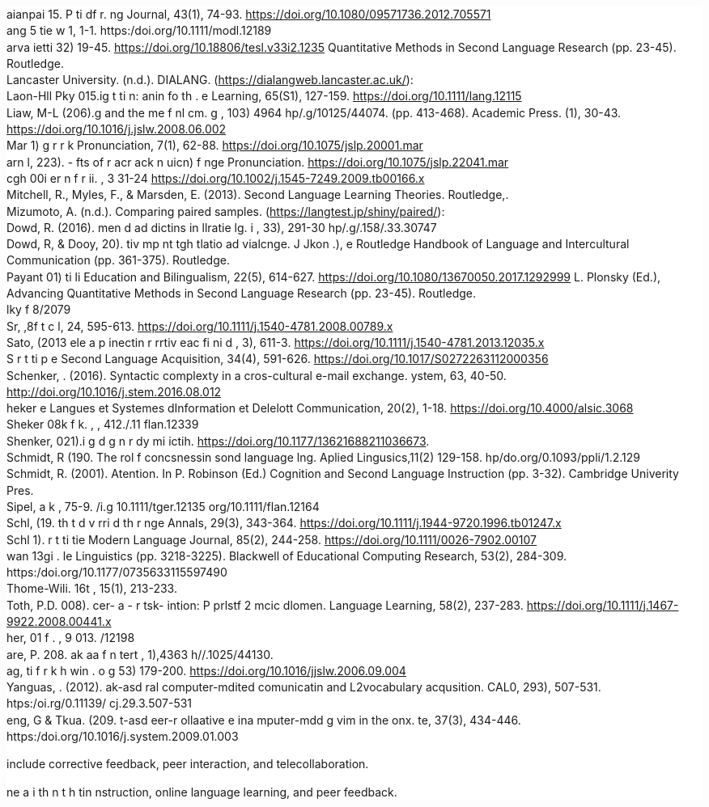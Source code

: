 aianpai   15. P ti  df    r.  ng Journal, 43(1), 74-93. https://doi.org/10.1080/09571736.2012.705571   
ang  5  tie w   1, 1-1. https:/doi.org/10.1111/modl.12189   
arva ietti  32) 19-45. https://doi.org/10.18806/tesl.v33i2.1235 Quantitative Methods in Second Language Research (pp. 23-45). Routledge.   
Lancaster University. (n.d.). DIALANG. (https://dialangweb.lancaster.ac.uk/):   
Laon-Hll  Pky 015.ig  t ti  n:    anin fo th . e Learning, 65(S1), 127-159. https://doi.org/10.1111/lang.12115   
Liaw, M-L (206).g and the me f nl cm.  g  , 103) 4964 hp/.g/10125/44074. (pp. 413-468). Academic Press. (1), 30-43. https://doi.org/10.1016/j.jslw.2008.06.002   
Mar  1) g   r  r   k Pronunciation, 7(1), 62-88. https://doi.org/10.1075/jslp.20001.mar   
arn  l,  223). - fts of r acr ack n  uicn)  f nge Pronunciation. https://doi.org/10.1075/jslp.22041.mar   
cgh 00i  er n f r ii. , 3 31-24 https://doi.org/10.1002/j.1545-7249.2009.tb00166.x   
Mitchell, R., Myles, F., & Marsden, E. (2013). Second Language Learning Theories. Routledge,.   
Mizumoto, A. (n.d.). Comparing paired samples. (https://langtest.jp/shiny/paired/):   
Dowd, R. (2016). men d ad  dictins in llratie lg. i , 33), 291-30 hp/.g/.158/.33.30747   
Dowd, R, & Dooy, 20). tiv mp nt tgh tlatio ad vialcnge.  J Jkon .), e Routledge Handbook of Language and Intercultural Communication (pp. 361-375). Routledge.   
Payant   01)  ti    li Education and Bilingualism, 22(5), 614-627. https://doi.org/10.1080/13670050.2017.1292999 L. Plonsky (Ed.), Advancing Quantitative Methods in Second Language Research (pp. 23-45). Routledge.   
lky   f  8/2079   
Sr, ,8f    t  c  l, 24, 595-613. https://doi.org/10.1111/j.1540-4781.2008.00789.x   
Sato,  (2013 ele a p inectin  r rrtiv eac fi   ni d , 3), 611-3. https://doi.org/10.1111/j.1540-4781.2013.12035.x   
S r t ti    p e Second Language Acquisition, 34(4), 591-626. https://doi.org/10.1017/S0272263112000356   
Schenker, . (2016). Syntactic complexty in a cros-cultural e-mail exchange. ystem, 63, 40-50. http://doi.org/10.1016/j.stem.2016.08.012   
heker       e Langues et Systemes dInformation et Delelott Communication, 20(2), 1-18. https://doi.org/10.4000/alsic.3068   
Sheker 08k   f k. , , 412./.11 flan.12339   
Shenker,  021).i g d g  n r dy mi ictih. https://doi.org/10.1177/13621688211036673.   
Schmidt, R (190. The rol f concsnessin sond language lng. Aplied Lingusics,11(2) 129-158. hp/do.org/0.1093/ppli/1.2.129   
Schmidt, R. (2001). Atention. In P. Robinson (Ed.) Cognition and Second Language Instruction (pp. 3-32). Cambridge Univerity Pres.   
Sipel,     a     k  , 75-9. /i.g 10.1111/tger.12135 org/10.1111/flan.12164   
Schl, (19.    th  t d  v  rri d th  r nge Annals, 29(3), 343-364. https://doi.org/10.1111/j.1944-9720.1996.tb01247.x   
Schl 1).  r  t  ti  tie Modern Language Journal, 85(2), 244-258. https://doi.org/10.1111/0026-7902.00107   
wan  13gi    .  le Linguistics (pp. 3218-3225). Blackwell of Educational Computing Research, 53(2), 284-309. https:/doi.org/10.1177/0735633115597490   
Thome-Wili. 16t   , 15(1), 213-233.   
Toth, P.D. 008). cer- a - r tsk-  intion: P prlstf 2 mcic dlomen. Language Learning, 58(2), 237-283. https://doi.org/10.1111/j.1467-9922.2008.00441.x   
her, 01    f  .  , 9 013. /12198   
are, P.   208.  ak  aa f n tert    , 1),4363 h//.1025/44130.   
ag,  ti f   r k h win . o  g 53) 179-200. https://doi.org/10.1016/jjslw.2006.09.004   
Yanguas, . (2012). ak-asd ral computer-mdited comunicatin and L2vocabulary acqusition. CAL0, 293), 507-531. htps:/oi.rg/0.11139/ cj.29.3.507-531   
eng, G & Tkua. (209. t-asd eer-r ollaative e ina mputer-mdd g vim in the  onx. te, 37(3), 434-446. https:/doi.org/10.1016/j.system.2009.01.003

include corrective feedback, peer interaction, and telecollaboration.

ne a i  th   n t  h  tin nstruction, online language learning, and peer feedback.